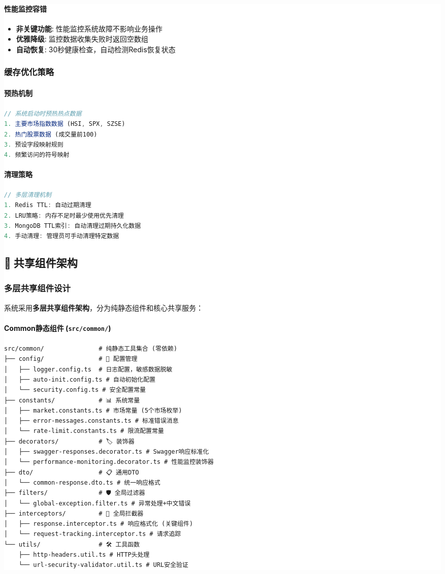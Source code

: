 #### 性能监控容错
- **非关键功能**: 性能监控系统故障不影响业务操作
- **优雅降级**: 监控数据收集失败时返回空数组
- **自动恢复**: 30秒健康检查，自动检测Redis恢复状态

### 缓存优化策略

#### 预热机制
```typescript
// 系统启动时预热热点数据
1. 主要市场指数数据 (HSI, SPX, SZSE)
2. 热门股票数据 (成交量前100)
3. 预设字段映射规则
4. 频繁访问的符号映射
```

#### 清理策略
```typescript
// 多层清理机制
1. Redis TTL: 自动过期清理
2. LRU策略: 内存不足时最少使用优先清理  
3. MongoDB TTL索引: 自动清理过期持久化数据
4. 手动清理: 管理员可手动清理特定数据
```

## 🧩 共享组件架构

### 多层共享组件设计

系统采用**多层共享组件架构**，分为纯静态组件和核心共享服务：

#### Common静态组件 (`src/common/`)
```
src/common/               # 纯静态工具集合 (零依赖)
├── config/               # 🔧 配置管理
│   ├── logger.config.ts  # 日志配置，敏感数据脱敏
│   ├── auto-init.config.ts # 自动初始化配置
│   └── security.config.ts # 安全配置常量
├── constants/            # 📊 系统常量
│   ├── market.constants.ts # 市场常量 (5个市场枚举)
│   ├── error-messages.constants.ts # 标准错误消息
│   └── rate-limit.constants.ts # 限流配置常量
├── decorators/           # 🏷️ 装饰器
│   ├── swagger-responses.decorator.ts # Swagger响应标准化
│   └── performance-monitoring.decorator.ts # 性能监控装饰器
├── dto/                  # 📋 通用DTO
│   └── common-response.dto.ts # 统一响应格式
├── filters/              # 🛡️ 全局过滤器
│   └── global-exception.filter.ts # 异常处理+中文错误
├── interceptors/         # 🔄 全局拦截器
│   ├── response.interceptor.ts # 响应格式化 (关键组件)
│   └── request-tracking.interceptor.ts # 请求追踪
└── utils/                # 🛠️ 工具函数
    ├── http-headers.util.ts # HTTP头处理
    └── url-security-validator.util.ts # URL安全验证
```

